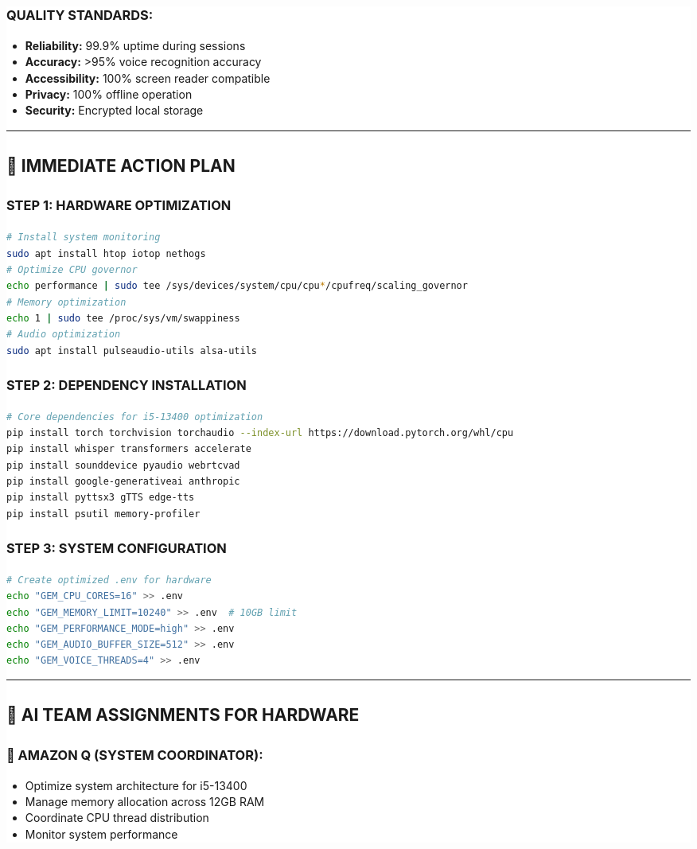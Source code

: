 ### **QUALITY STANDARDS:**
- **Reliability:** 99.9% uptime during sessions
- **Accuracy:** >95% voice recognition accuracy
- **Accessibility:** 100% screen reader compatible
- **Privacy:** 100% offline operation
- **Security:** Encrypted local storage

---

## 🚀 IMMEDIATE ACTION PLAN

### **STEP 1: HARDWARE OPTIMIZATION**
```bash
# Install system monitoring
sudo apt install htop iotop nethogs
# Optimize CPU governor
echo performance | sudo tee /sys/devices/system/cpu/cpu*/cpufreq/scaling_governor
# Memory optimization
echo 1 | sudo tee /proc/sys/vm/swappiness
# Audio optimization
sudo apt install pulseaudio-utils alsa-utils
```

### **STEP 2: DEPENDENCY INSTALLATION**
```bash
# Core dependencies for i5-13400 optimization
pip install torch torchvision torchaudio --index-url https://download.pytorch.org/whl/cpu
pip install whisper transformers accelerate
pip install sounddevice pyaudio webrtcvad
pip install google-generativeai anthropic
pip install pyttsx3 gTTS edge-tts
pip install psutil memory-profiler
```

### **STEP 3: SYSTEM CONFIGURATION**
```bash
# Create optimized .env for hardware
echo "GEM_CPU_CORES=16" >> .env
echo "GEM_MEMORY_LIMIT=10240" >> .env  # 10GB limit
echo "GEM_PERFORMANCE_MODE=high" >> .env
echo "GEM_AUDIO_BUFFER_SIZE=512" >> .env
echo "GEM_VOICE_THREADS=4" >> .env
```

---

## 🎯 AI TEAM ASSIGNMENTS FOR HARDWARE

### **🧠 AMAZON Q (SYSTEM COORDINATOR):**
- Optimize system architecture for i5-13400
- Manage memory allocation across 12GB RAM
- Coordinate CPU thread distribution
- Monitor system performance
